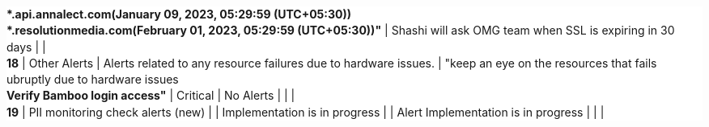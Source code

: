  **\*\.api\.annalect\.com\(January 09, 2023, 05:29:59 \(UTC\+05:30\)\)**                                                                                                                                                                                                                                                                                                                                                                                                                                                                               
 **\*\.resolutionmedia\.com\(February 01, 2023, 05:29:59 \(UTC\+05:30\)\)"**                                                                                                                                                                                                                                                                                                                                                                                                                                                                           | Shashi will ask OMG team when SSL is expiring in 30 days                                                                                                                                                                                                                                       |                                                                                                                                                                                                       |                                                                                                           
 **18**                                                                                                                                                                                                                                                                                                                                                                                                                                                                                                                                                | Other Alerts                                                                                                                                                                                                                                                                                   | Alerts related to any resource failures due to hardware issues\.                                                                                                                                      | "keep an eye on the resources that fails ubruptly due to hardware issues                                  
 **Verify Bamboo login access"**                                                                                                                                                                                                                                                                                                                                                                                                                                                                                                                       | Critical                                                                                                                                                                                                                                                                                       | No Alerts                                                                                                                                                                                             |                                                                                                           |                                                |                                                                                                                   
 **19**                                                                                                                                                                                                                                                                                                                                                                                                                                                                                                                                                | PII monitoring check alerts \(new\)                                                                                                                                                                                                                                                            |                                                                                                                                                                                                       | Implementation is in progress                                                                             |                                                | Alert Implementation is in progress                                                                               |            |              |      

